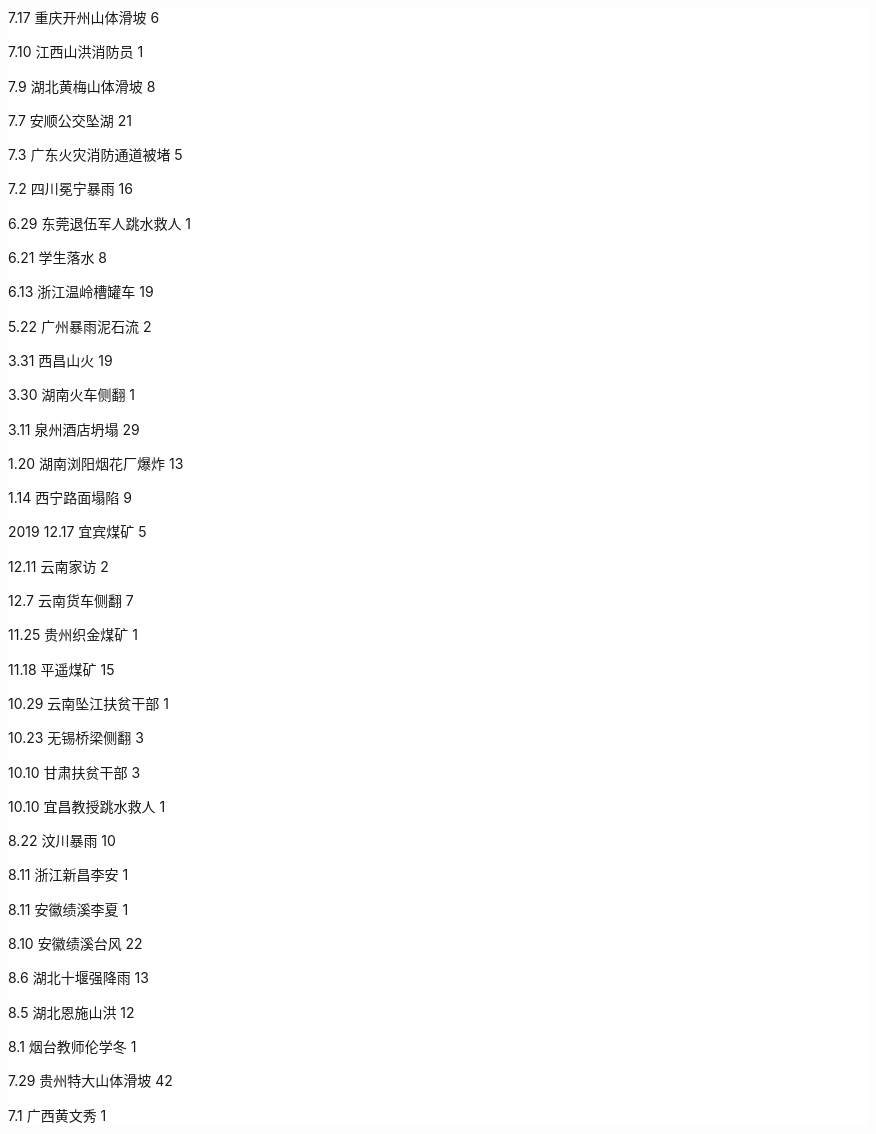 7.17 重庆开州山体滑坡 6

7.10 江西山洪消防员 1

7.9 湖北黄梅山体滑坡 8

7.7 安顺公交坠湖 21

7.3 广东火灾消防通道被堵 5

7.2 四川冕宁暴雨 16

6.29 东莞退伍军人跳水救人 1

6.21 学生落水 8

6.13 浙江温岭槽罐车 19

5.22 广州暴雨泥石流 2

3.31 西昌山火 19

3.30 湖南火车侧翻 1

3.11 泉州酒店坍塌 29

1.20 湖南浏阳烟花厂爆炸 13

1.14 西宁路面塌陷 9

2019 12.17 宜宾煤矿 5

12.11 云南家访 2

12.7 云南货车侧翻 7

11.25 贵州织金煤矿 1

11.18 平遥煤矿 15

10.29 云南坠江扶贫干部 1

10.23 无锡桥梁侧翻 3

10.10 甘肃扶贫干部 3

10.10 宜昌教授跳水救人 1

8.22 汶川暴雨 10

8.11 浙江新昌李安 1

8.11 安徽绩溪李夏 1

8.10 安徽绩溪台风 22

8.6 湖北十堰强降雨 13

8.5 湖北恩施山洪 12

8.1 烟台教师伦学冬 1

7.29 贵州特大山体滑坡 42

7.1 广西黄文秀 1
